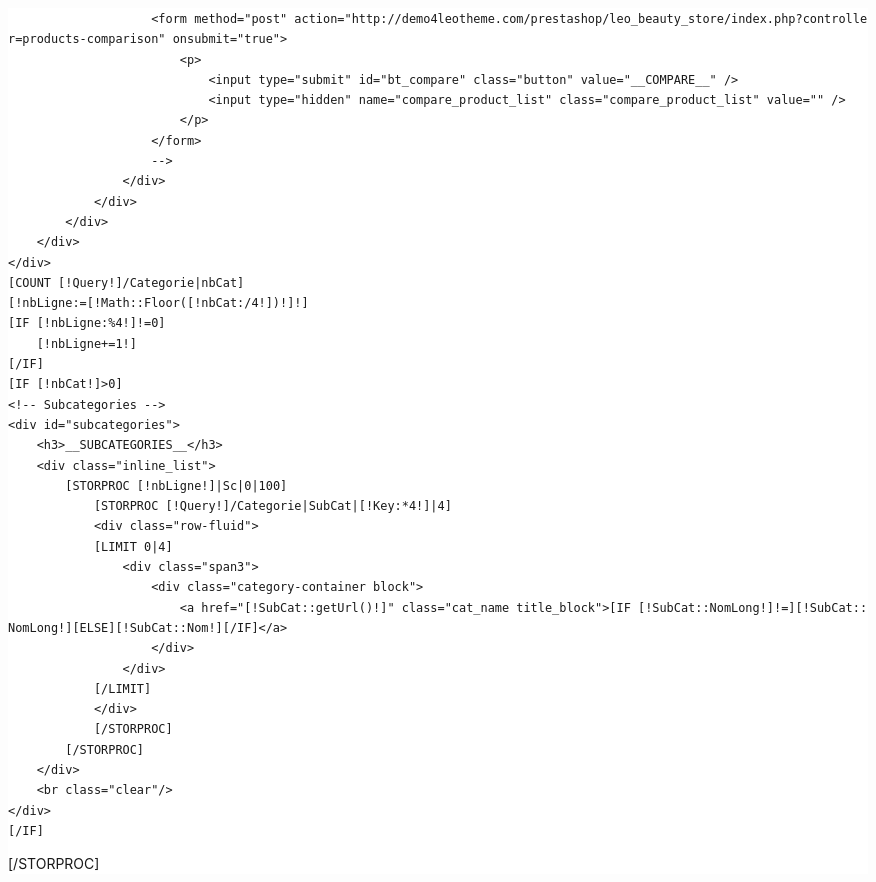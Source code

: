 						<form method="post" action="http://demo4leotheme.com/prestashop/leo_beauty_store/index.php?controller=products-comparison" onsubmit="true">
							<p>
								<input type="submit" id="bt_compare" class="button" value="__COMPARE__" />
								<input type="hidden" name="compare_product_list" class="compare_product_list" value="" />
							</p>
						</form>
						-->
					</div>
				</div>
			</div>
		</div>
	</div>
    [COUNT [!Query!]/Categorie|nbCat]
    [!nbLigne:=[!Math::Floor([!nbCat:/4!])!]!]
    [IF [!nbLigne:%4!]!=0]
        [!nbLigne+=1!]
    [/IF]
    [IF [!nbCat!]>0]
	<!-- Subcategories -->
	<div id="subcategories">
		<h3>__SUBCATEGORIES__</h3>
		<div class="inline_list">
            [STORPROC [!nbLigne!]|Sc|0|100]
                [STORPROC [!Query!]/Categorie|SubCat|[!Key:*4!]|4]
                <div class="row-fluid">
                [LIMIT 0|4]
                    <div class="span3">
                        <div class="category-container block">
                            <a href="[!SubCat::getUrl()!]" class="cat_name title_block">[IF [!SubCat::NomLong!]!=][!SubCat::NomLong!][ELSE][!SubCat::Nom!][/IF]</a>
                        </div>
                    </div>
                [/LIMIT]
                </div>
                [/STORPROC]
            [/STORPROC]
		</div>
		<br class="clear"/>
	</div>
    [/IF]
</div>

[/STORPROC]

